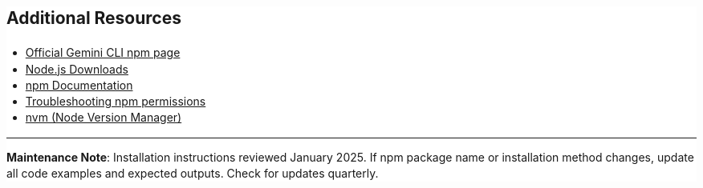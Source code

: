 
## Additional Resources

- [Official Gemini CLI npm page](https://www.npmjs.com/package/@google/gemini-cli)
- [Node.js Downloads](https://nodejs.org/)
- [npm Documentation](https://docs.npmjs.com/)
- [Troubleshooting npm permissions](https://docs.npmjs.com/resolving-eacces-permissions-errors-when-installing-packages-globally)
- [nvm (Node Version Manager)](https://github.com/nvm-sh/nvm)

---

**Maintenance Note**: Installation instructions reviewed January 2025. If npm package name or installation method changes, update all code examples and expected outputs. Check for updates quarterly.
